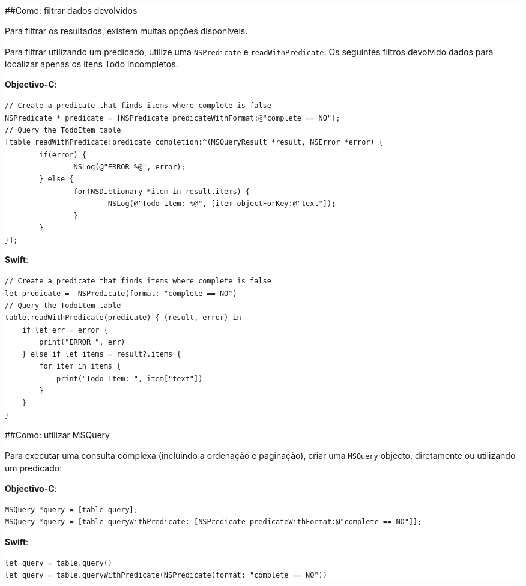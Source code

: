 ##<a name="filtering"></a>Como: filtrar dados devolvidos

Para filtrar os resultados, existem muitas opções disponíveis.

Para filtrar utilizando um predicado, utilize uma `NSPredicate` e `readWithPredicate`. Os seguintes filtros devolvido dados para localizar apenas os itens Todo incompletos.

**Objectivo-C**:

```
// Create a predicate that finds items where complete is false
NSPredicate * predicate = [NSPredicate predicateWithFormat:@"complete == NO"];
// Query the TodoItem table
[table readWithPredicate:predicate completion:^(MSQueryResult *result, NSError *error) {
        if(error) {
                NSLog(@"ERROR %@", error);
        } else {
                for(NSDictionary *item in result.items) {
                        NSLog(@"Todo Item: %@", [item objectForKey:@"text"]);
                }
        }
}];
```

**Swift**:

```
// Create a predicate that finds items where complete is false
let predicate =  NSPredicate(format: "complete == NO")
// Query the TodoItem table
table.readWithPredicate(predicate) { (result, error) in
    if let err = error {
        print("ERROR ", err)
    } else if let items = result?.items {
        for item in items {
            print("Todo Item: ", item["text"])
        }
    }
}
```

##<a name="query-object"></a>Como: utilizar MSQuery

Para executar uma consulta complexa (incluindo a ordenação e paginação), criar uma `MSQuery` objecto, diretamente ou utilizando um predicado:

**Objectivo-C**:

```
MSQuery *query = [table query];
MSQuery *query = [table queryWithPredicate: [NSPredicate predicateWithFormat:@"complete == NO"]];
```

**Swift**:

```
let query = table.query()
let query = table.queryWithPredicate(NSPredicate(format: "complete == NO"))
```


[What is Mobile Services]: #what-is
[Concepts]: #concepts
[Setup and Prerequisites]: #Setup
[How to: Create the Mobile Services client]: #create-client
[How to: Create a table reference]: #table-reference
[How to: Query data from a mobile service]: #querying
[Filter returned data]: #filtering
[Sort returned data]: #sorting
[Return data in pages]: #paging
[Select specific columns]: #selecting
[How to: Bind data to the user interface]: #binding
[How to: Insert data into a mobile service]: #inserting
[How to: Modify data in a mobile service]: #modifying
[How to: Authenticate users]: #authentication
[Cache authentication tokens]: #caching-tokens
[How to: Upload images and large files]: #blobs
[How to: Handle errors]: #errors
[How to: Design unit tests]: #unit-testing
[How to: Customize the client]: #customizing
[Customize request headers]: #custom-headers
[Customize data type serialization]: #custom-serialization
[Next Steps]: #next-steps
[How to: Use MSQuery]: #query-object
[Início do Azure rápida de aplicações móveis]: app-service-mobile-ios-get-started.md
[Add Mobile Services to Existing App]: /develop/mobile/tutorials/get-started-data
[Get started with Mobile Services]: /develop/mobile/tutorials/get-started-ios
[Validate and modify data in Mobile Services by using server scripts]: /develop/mobile/tutorials/validate-modify-and-augment-data-ios
[Mobile Services SDK]: https://go.microsoft.com/fwLink/p/?LinkID=266533
[Authentication]: /develop/mobile/tutorials/get-started-with-users-ios
[iOS SDK]: https://developer.apple.com/xcode
[Handling Expired Tokens]: http://go.microsoft.com/fwlink/p/?LinkId=301955
[Live Connect SDK]: http://go.microsoft.com/fwlink/p/?LinkId=301960
[Permissions]: http://msdn.microsoft.com/library/windowsazure/jj193161.aspx
[Service-side Authorization]: mobile-services-javascript-backend-service-side-authorization.md
[Use scripts to authorize users]: /develop/mobile/tutorials/authorize-users-in-scripts-ios
[Esquema dinâmica]: http://go.microsoft.com/fwlink/p/?LinkId=296271
[How to: access custom parameters]: /develop/mobile/how-to-guides/work-with-server-scripts#access-headers
[Create a table]: http://msdn.microsoft.com/library/windowsazure/jj193162.aspx
[NSDictionary object]: http://go.microsoft.com/fwlink/p/?LinkId=301965
[ASCII control codes C0 and C1]: http://en.wikipedia.org/wiki/Data_link_escape_character#C1_set
[CLI to manage Mobile Services tables]: ../virtual-machines-command-line-tools.md#Mobile_Tables
[Conflict-Handler]: mobile-services-ios-handling-conflicts-offline-data.md#add-conflict-handling
[Dashboard de ferro]: https://www.fabric.io/home
[Ferro para iOS - introdução]: https://docs.fabric.io/ios/fabric/getting-started.html
[1]: https://github.com/Azure/azure-mobile-apps-ios-client/blob/master/README.md#ios-client-sdk
[2]: http://azure.github.io/azure-mobile-apps-ios-client/
[3]: https://msdn.microsoft.com/library/azure/dn495101.aspx
[4]: app-service-mobile-dotnet-backend-how-to-use-server-sdk.md#tags
[5]: http://azure.github.io/azure-mobile-services/iOS/v3/Classes/MSClient.html#//api/name/invokeAPI:data:HTTPMethod:parameters:headers:completion:
[6]: https://github.com/Azure/azure-mobile-services/blob/master/sdk/iOS/src/MSError.h
[7]: app-service-mobile-how-to-configure-active-directory-authentication.md
[8]: ../active-directory/active-directory-devquickstarts-ios.md#em1-determine-what-your-redirect-uri-will-be-for-iosem
[9]: app-service-mobile-how-to-configure-facebook-authentication.md
[10]: https://developers.facebook.com/docs/ios/getting-started